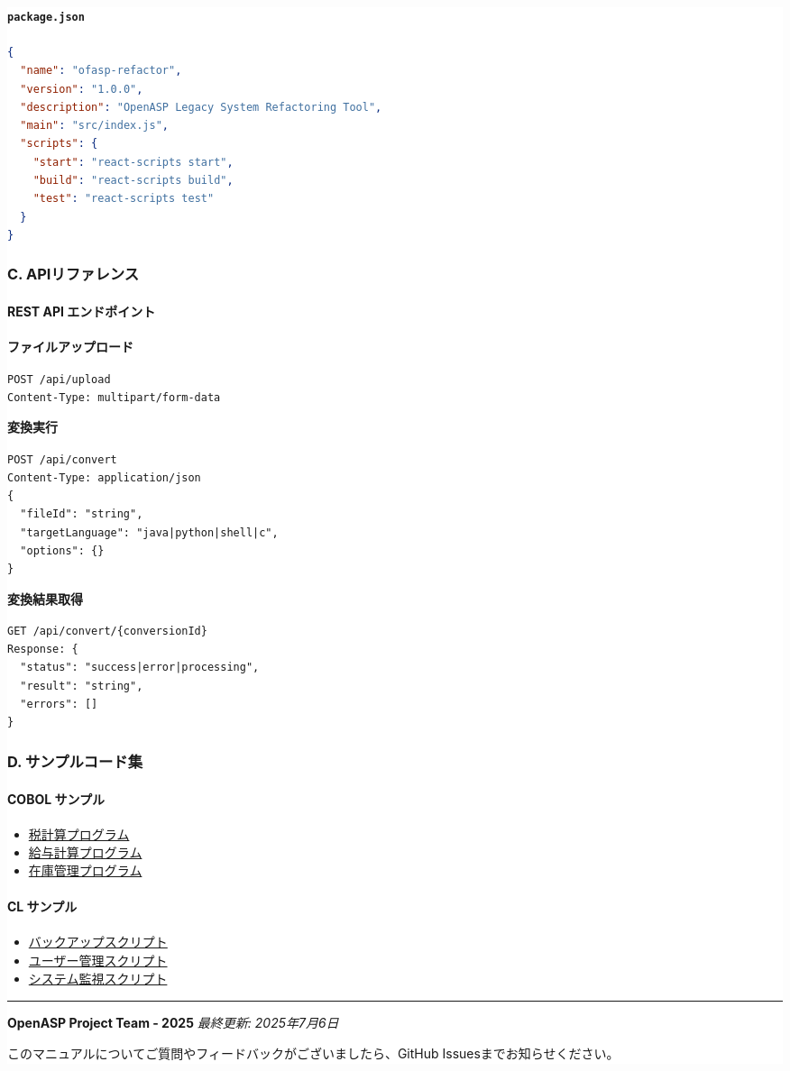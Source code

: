 #### `package.json`
```json
{
  "name": "ofasp-refactor",
  "version": "1.0.0",
  "description": "OpenASP Legacy System Refactoring Tool",
  "main": "src/index.js",
  "scripts": {
    "start": "react-scripts start",
    "build": "react-scripts build",
    "test": "react-scripts test"
  }
}
```

### C. APIリファレンス

#### REST API エンドポイント

**ファイルアップロード**
```
POST /api/upload
Content-Type: multipart/form-data
```

**変換実行**
```
POST /api/convert
Content-Type: application/json
{
  "fileId": "string",
  "targetLanguage": "java|python|shell|c",
  "options": {}
}
```

**変換結果取得**
```
GET /api/convert/{conversionId}
Response: {
  "status": "success|error|processing",
  "result": "string",
  "errors": []
}
```

### D. サンプルコード集

#### COBOL サンプル
- [税計算プログラム](../samples/tax-calculation.cob)
- [給与計算プログラム](../samples/payroll.cob)
- [在庫管理プログラム](../samples/inventory.cob)

#### CL サンプル
- [バックアップスクリプト](../samples/backup.cl)
- [ユーザー管理スクリプト](../samples/user-mgmt.cl)
- [システム監視スクリプト](../samples/monitor.cl)

---

**OpenASP Project Team - 2025**
*最終更新: 2025年7月6日*

このマニュアルについてご質問やフィードバックがございましたら、GitHub Issuesまでお知らせください。